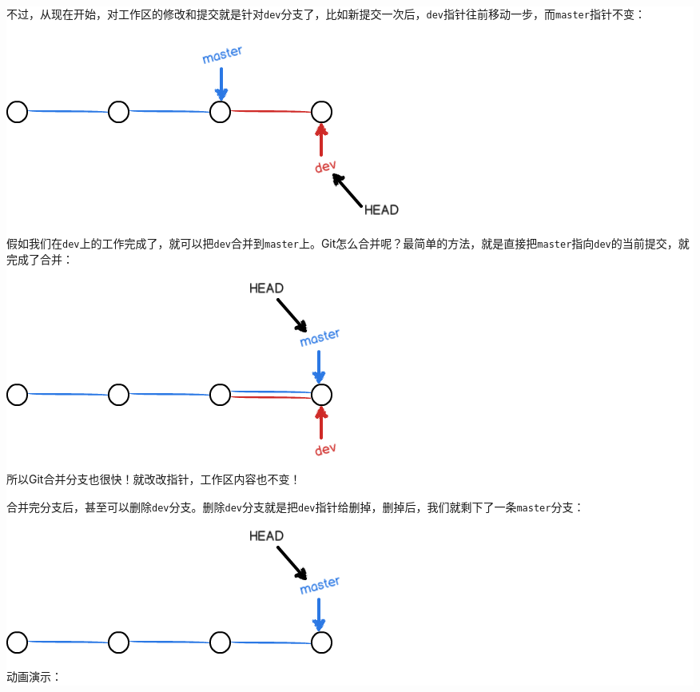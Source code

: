 不过，从现在开始，对工作区的修改和提交就是针对`dev`分支了，比如新提交一次后，`dev`指针往前移动一步，而`master`指针不变：

![git-br-dev-fd](0-1578051126127.png)

假如我们在`dev`上的工作完成了，就可以把`dev`合并到`master`上。Git怎么合并呢？最简单的方法，就是直接把`master`指向`dev`的当前提交，就完成了合并：

![git-br-ff-merge](0-1578051128256.png)

所以Git合并分支也很快！就改改指针，工作区内容也不变！

合并完分支后，甚至可以删除`dev`分支。删除`dev`分支就是把`dev`指针给删掉，删掉后，我们就剩下了一条`master`分支：

![git-br-rm](0-1578051130461.png)

动画演示：

